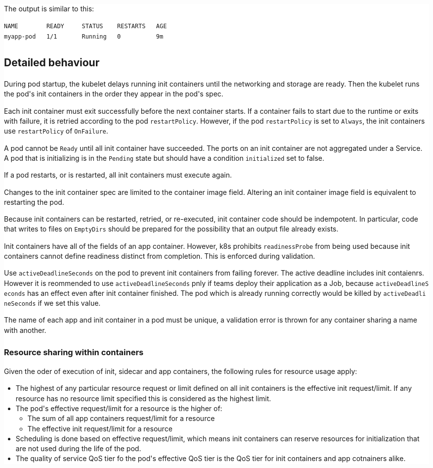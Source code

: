 The output is similar to this:

```bash
NAME        READY     STATUS    RESTARTS   AGE
myapp-pod   1/1       Running   0          9m
```

## Detailed behaviour

During pod startup, the kubelet delays running init containers until the
networking and storage are ready. Then the kubelet runs the pod's init
containers in the order they appear in the pod's spec.

Each init container must exit successfully before the next container starts. If
a container fails to start due to the runtime or exits with failure, it is
retried according to the pod `restartPolicy`. However, if the pod `restartPolicy` 
is set to `Always`, the init containers use `restartPolicy` of `OnFailure`.

A pod cannot be `Ready` until all init container have succeeded. The ports on an
init container are not aggregated under a Service. A pod that is initializing is
in the `Pending` state but should have a condition `initialized` set to false.

If a pod restarts, or is restarted, all init containers must execute again.

Changes to the init container spec are limited to the container image field.
Altering an init container image field is equivalent to restarting the pod.

Because init containers can be restarted, retried, or re-executed, init
container code should be indempotent. In particular, code that writes to files
on `EmptyDirs` should be prepared for the possibility that an output file
already exists.

Init containers have all of the fields of an app container. However, k8s
prohibits `readinessProbe` from being used because init containers cannot define
readiness distinct from completion. This is enforced during validation.

Use `activeDeadlineSeconds` on the pod to prevent init containers from failing
forever. The active deadline includes init contaienrs. However it is reommended
to use `activeDeadlineSeconds` pnly if teams deploy their application as a Job,
because `activeDeadlineSeconds` has an effect even after init container
finished. The pod which is already running correctly would be killed by 
`activeDeadlineSeconds` if we set this value.

The name of each app and init container in a pod must be unique, a validation
error is thrown for any container sharing a name with another.

### Resource sharing within containers

Given the oder of execution of init, sidecar and app containers, the following
rules for resource usage apply:
- The highest of any particular resource request or limit defined on all init
  containers is the effective init request/limit. If any resource has no
  resource limit specified this is considered as the highest limit.
- The pod's effective request/limit for a resource is the higher of:
    - The sum of all app containers request/limit for a resource
    - The effective init request/limit for a resource
- Scheduling is done based on effective request/limit, which means init
  containers can reserve resources for initialization that are not used during
  the life of the pod.
- The quality of service QoS tier fo the pod's effective QoS tier is the QoS
  tier for init containers and app cotnainers alike.
